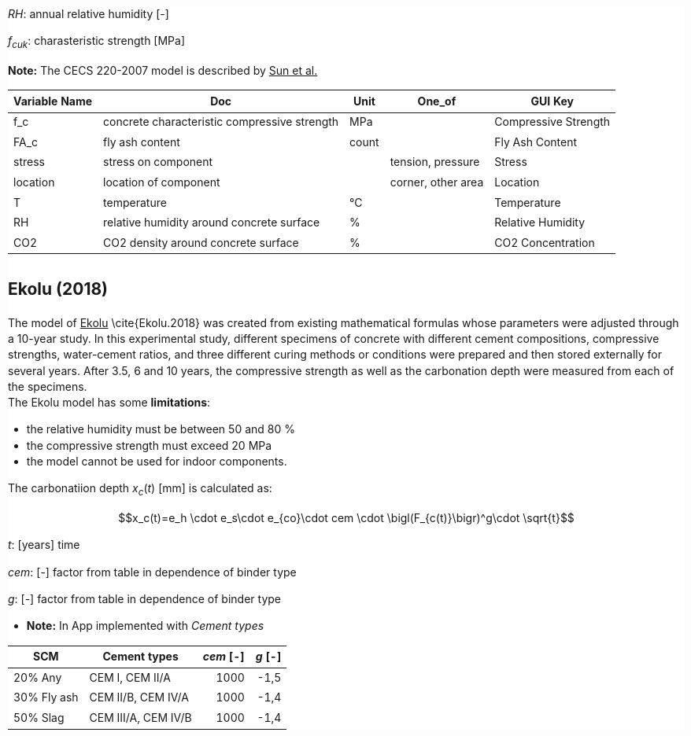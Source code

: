 $RH$: annual relative humidity [-] 

$f_{cuk}$: charasteristic strength [MPa]


**Note:** The CECS 220-2007 model is described by [Sun et al.](https://www.sciencedirect.com/science/article/pii/S0141029619332754) 



| Variable Name | Doc                                                   | Unit   | One_of                         | GUI Key                   |
|---------------|-------------------------------------------------------|--------|--------------------------------|---------------------------|
| f_c           | concrete characteristic compressive strength        | MPa   |                                | Compressive Strength     |
| FA_c          | fly ash content                                      | count  |                                | Fly Ash Content         |
| stress        | stress on component                                  |        | tension, pressure              | Stress                    |
| location      | location of component                                |        | corner, other area             | Location                  |
| T             | temperature                                          | °C     |                                | Temperature               |
| RH            | relative humidity around concrete surface            | %      |                                | Relative Humidity         |
| CO2           | CO2 density around concrete surface                  | %      |                                | CO2 Concentration        |



## Ekolu (2018)
The model of [Ekolu](https://www.sciencedirect.com/science/article/pii/S0958946516307570) \cite{Ekolu.2018} was created from existing mathematical formulas whose parameters were adjusted through a 10-year study. 
In this experimental study, different specimens of concrete with different cement compositions, compressive strengths, water-cement ratios, and three different curing methods or conditions were prepared and then stored externally for several years. After 3.5, 6 and 10 years, the compressive strength as well as the carbonation depth were measured from each of the specimens.  
The Ekolu model has some **limitations**:
 - the relative humidity must be between 50 and 80 %
 - the compressive strength must exceed 20 MPa
 - the model cannot be used for indoor components. 
 
The carbonatiion depth $x_c(t)$ [mm] is calculated as:

$$x_c(t)=e_h \cdot e_s\cdot e_{co}\cdot cem \cdot \bigl(F_{c(t)}\bigr)^g\cdot \sqrt{t}$$


$t$: [years]  time

$cem$: [-]  factor from table in dependence of binder type

$g$: [-]  factor from table in dependence of binder type
- **Note:** In App implemented with *Cement types*

| SCM | Cement types     | $cem$ [-] | $g$ [-]  |
|-----------------------|---------------------|---------:|--------:|
| 20\% Any              | CEM I, CEM II/A     |     1000 |    -1,5 |
| 30\% Fly ash          | CEM II/B, CEM IV/A |     1000 |    -1,4 |
| 50\% Slag             | CEM III/A, CEM IV/B|     1000 |    -1,4 |
